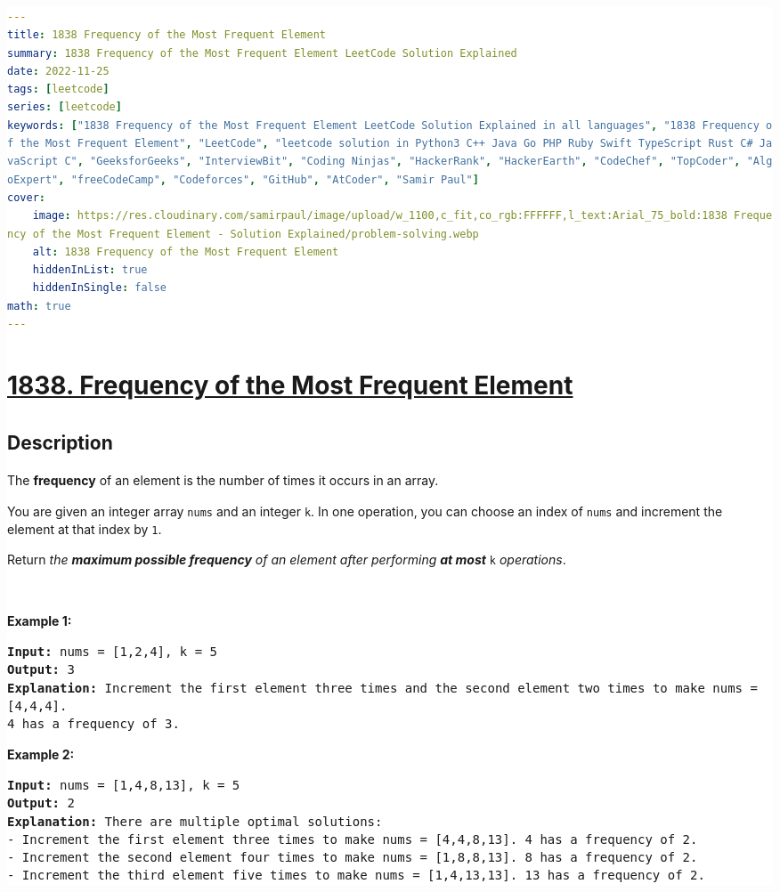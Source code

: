 ```yaml
---
title: 1838 Frequency of the Most Frequent Element
summary: 1838 Frequency of the Most Frequent Element LeetCode Solution Explained
date: 2022-11-25
tags: [leetcode]
series: [leetcode]
keywords: ["1838 Frequency of the Most Frequent Element LeetCode Solution Explained in all languages", "1838 Frequency of the Most Frequent Element", "LeetCode", "leetcode solution in Python3 C++ Java Go PHP Ruby Swift TypeScript Rust C# JavaScript C", "GeeksforGeeks", "InterviewBit", "Coding Ninjas", "HackerRank", "HackerEarth", "CodeChef", "TopCoder", "AlgoExpert", "freeCodeCamp", "Codeforces", "GitHub", "AtCoder", "Samir Paul"]
cover:
    image: https://res.cloudinary.com/samirpaul/image/upload/w_1100,c_fit,co_rgb:FFFFFF,l_text:Arial_75_bold:1838 Frequency of the Most Frequent Element - Solution Explained/problem-solving.webp
    alt: 1838 Frequency of the Most Frequent Element
    hiddenInList: true
    hiddenInSingle: false
math: true
---
```



# [1838. Frequency of the Most Frequent Element](https://leetcode.com/problems/frequency-of-the-most-frequent-element)


## Description

<p>The <strong>frequency</strong> of an element is the number of times it occurs in an array.</p>

<p>You are given an integer array <code>nums</code> and an integer <code>k</code>. In one operation, you can choose an index of <code>nums</code> and increment the element at that index by <code>1</code>.</p>

<p>Return <em>the <strong>maximum possible frequency</strong> of an element after performing <strong>at most</strong> </em><code>k</code><em> operations</em>.</p>

<p>&nbsp;</p>
<p><strong class="example">Example 1:</strong></p>

<pre>
<strong>Input:</strong> nums = [1,2,4], k = 5
<strong>Output:</strong> 3<strong>
Explanation:</strong> Increment the first element three times and the second element two times to make nums = [4,4,4].
4 has a frequency of 3.</pre>

<p><strong class="example">Example 2:</strong></p>

<pre>
<strong>Input:</strong> nums = [1,4,8,13], k = 5
<strong>Output:</strong> 2
<strong>Explanation:</strong> There are multiple optimal solutions:
- Increment the first element three times to make nums = [4,4,8,13]. 4 has a frequency of 2.
- Increment the second element four times to make nums = [1,8,8,13]. 8 has a frequency of 2.
- Increment the third element five times to make nums = [1,4,13,13]. 13 has a frequency of 2.
</pre>
